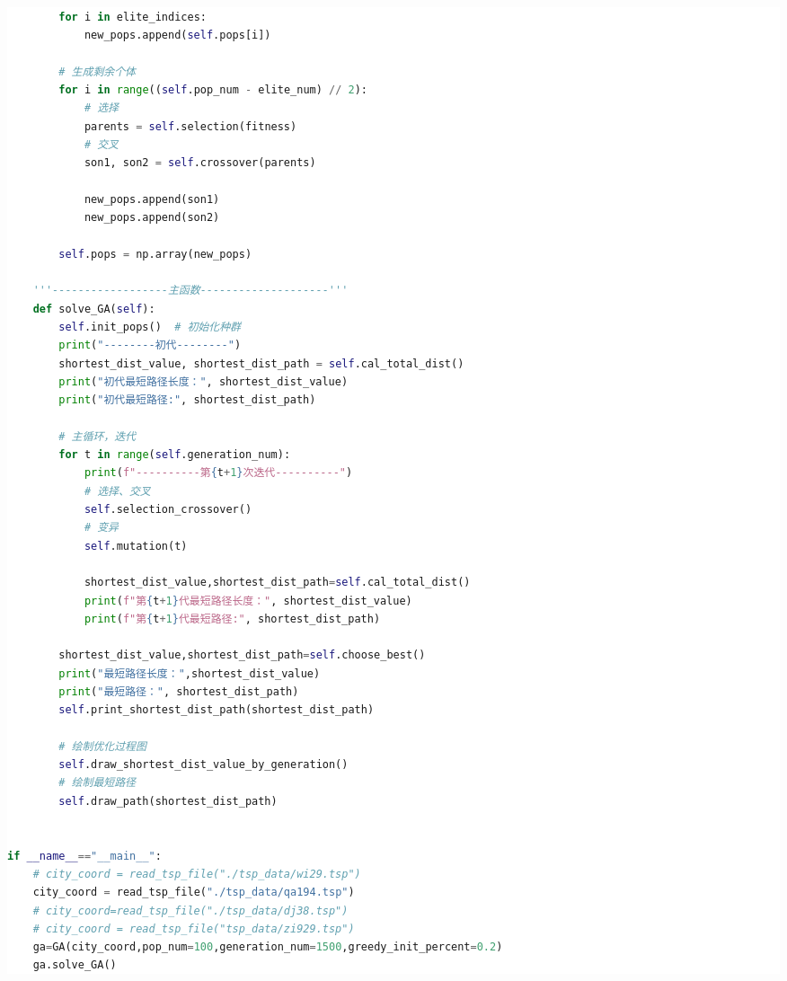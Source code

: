```python
        for i in elite_indices:
            new_pops.append(self.pops[i])

        # 生成剩余个体
        for i in range((self.pop_num - elite_num) // 2):
            # 选择
            parents = self.selection(fitness)
            # 交叉
            son1, son2 = self.crossover(parents)

            new_pops.append(son1)
            new_pops.append(son2)

        self.pops = np.array(new_pops)

    '''------------------主函数--------------------'''
    def solve_GA(self):
        self.init_pops()  # 初始化种群
        print("--------初代--------")
        shortest_dist_value, shortest_dist_path = self.cal_total_dist()
        print("初代最短路径长度：", shortest_dist_value)
        print("初代最短路径:", shortest_dist_path)

        # 主循环，迭代
        for t in range(self.generation_num):
            print(f"----------第{t+1}次迭代----------")
            # 选择、交叉
            self.selection_crossover()
            # 变异
            self.mutation(t)

            shortest_dist_value,shortest_dist_path=self.cal_total_dist()
            print(f"第{t+1}代最短路径长度：", shortest_dist_value)
            print(f"第{t+1}代最短路径:", shortest_dist_path)

        shortest_dist_value,shortest_dist_path=self.choose_best()
        print("最短路径长度：",shortest_dist_value)
        print("最短路径：", shortest_dist_path)
        self.print_shortest_dist_path(shortest_dist_path)

        # 绘制优化过程图
        self.draw_shortest_dist_value_by_generation()
        # 绘制最短路径
        self.draw_path(shortest_dist_path)


if __name__=="__main__":
    # city_coord = read_tsp_file("./tsp_data/wi29.tsp")
    city_coord = read_tsp_file("./tsp_data/qa194.tsp")
    # city_coord=read_tsp_file("./tsp_data/dj38.tsp")
    # city_coord = read_tsp_file("tsp_data/zi929.tsp")
    ga=GA(city_coord,pop_num=100,generation_num=1500,greedy_init_percent=0.2)
    ga.solve_GA()

```
